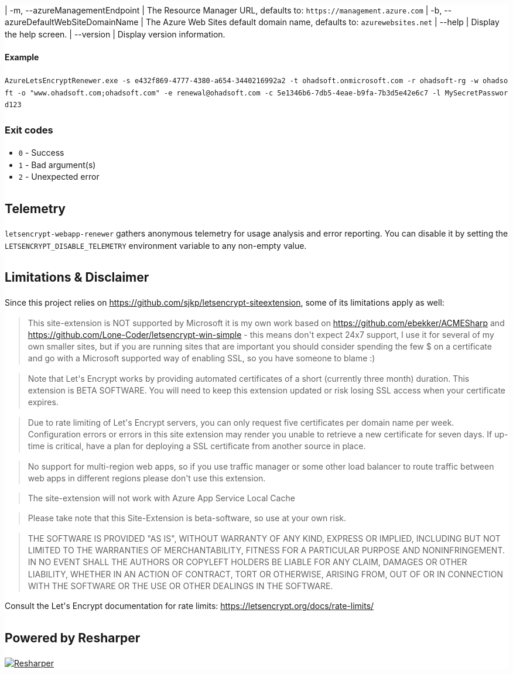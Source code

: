 | -m, --azureManagementEndpoint               | The Resource Manager URL, defaults to: `https://management.azure.com`
| -b, --azureDefaultWebSiteDomainName         | The Azure Web Sites default domain name, defaults to: `azurewebsites.net`
| --help                                      | Display the help screen.
| --version                                   | Display version information.

#### Example
`AzureLetsEncryptRenewer.exe -s e432f869-4777-4380-a654-3440216992a2 -t ohadsoft.onmicrosoft.com -r ohadsoft-rg -w ohadsoft -o "www.ohadsoft.com;ohadsoft.com" -e renewal@ohadsoft.com -c 5e1346b6-7db5-4eae-b9fa-7b3d5e42e6c7 -l MySecretPassword123`

### Exit codes
- `0` - Success
- `1` - Bad argument(s)
- `2` - Unexpected error

## Telemetry
`letsencrypt-webapp-renewer` gathers anonymous telemetry for usage analysis and error reporting. You can disable it by setting the `LETSENCRYPT_DISABLE_TELEMETRY` environment variable to any non-empty value.

## Limitations & Disclaimer 
Since this project relies on https://github.com/sjkp/letsencrypt-siteextension, some of its limitations apply as well:
> This site-extension is NOT supported by Microsoft it is my own work based on https://github.com/ebekker/ACMESharp and https://github.com/Lone-Coder/letsencrypt-win-simple - this means don't expect 24x7 support, I use it for several of my own smaller sites, but if you are running sites that are important you should consider spending the few $ on a certificate and go with a Microsoft supported way of enabling SSL, so you have someone to blame :)

> Note that Let's Encrypt works by providing automated certificates of a short (currently three month) duration. This extension is BETA SOFTWARE. You will need to keep this extension updated or risk losing SSL access when your certificate expires.

> Due to rate limiting of Let's Encrypt servers, you can only request five certificates per domain name per week. Configuration errors or errors in this site extension may render you unable to retrieve a new certificate for seven days. If up-time is critical, have a plan for deploying a SSL certificate from another source in place.

> No support for multi-region web apps, so if you use traffic manager or some other load balancer to route traffic between web apps in different regions please don't use this extension.

> The site-extension will not work with Azure App Service Local Cache

> Please take note that this Site-Extension is beta-software, so use at your own risk.

> THE SOFTWARE IS PROVIDED "AS IS", WITHOUT WARRANTY OF ANY KIND, EXPRESS OR IMPLIED, INCLUDING BUT NOT LIMITED TO THE WARRANTIES OF MERCHANTABILITY, FITNESS FOR A PARTICULAR PURPOSE AND NONINFRINGEMENT. IN NO EVENT SHALL THE AUTHORS OR COPYLEFT HOLDERS BE LIABLE FOR ANY CLAIM, DAMAGES OR OTHER LIABILITY, WHETHER IN AN ACTION OF CONTRACT, TORT OR OTHERWISE, ARISING FROM, OUT OF OR IN CONNECTION WITH THE SOFTWARE OR THE USE OR OTHER DEALINGS IN THE SOFTWARE.

Consult the Let's Encrypt documentation for rate limits: https://letsencrypt.org/docs/rate-limits/

## Powered by Resharper 
[![Resharper](https://raw.githubusercontent.com/ohadschn/ET4W/master/docs/icon_ReSharper.png)](https://www.jetbrains.com/resharper/)